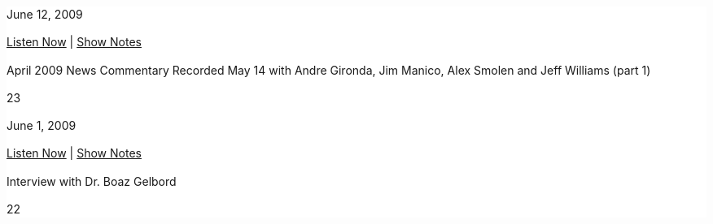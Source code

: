 </td>

<td nowrap="" valign="TOP">

June 12, 2009

</td>

<td nowrap="" valign="TOP">

[Listen
Now](https://www.owasp.org/download/jmanico/owasp_podcast_24.mp3) |
[Show Notes](Podcast_24 "wikilink")

</td>

<td valign="TOP">

April 2009 News Commentary Recorded May 14 with Andre Gironda, Jim
Manico, Alex Smolen and Jeff Williams (part 1)

</td>

</tr>

<tr>

<td nowrap="" valign="TOP">

23

</td>

<td nowrap="" valign="TOP">

June 1, 2009

</td>

<td nowrap="" valign="TOP">

[Listen
Now](https://www.owasp.org/download/jmanico/owasp_podcast_23.mp3) |
[Show Notes](Podcast_23 "wikilink")

</td>

<td valign="TOP">

Interview with Dr. Boaz Gelbord

</td>

</tr>

<tr>

<td nowrap="" valign="TOP">

22

</td>

<td nowrap="" valign="TOP">
